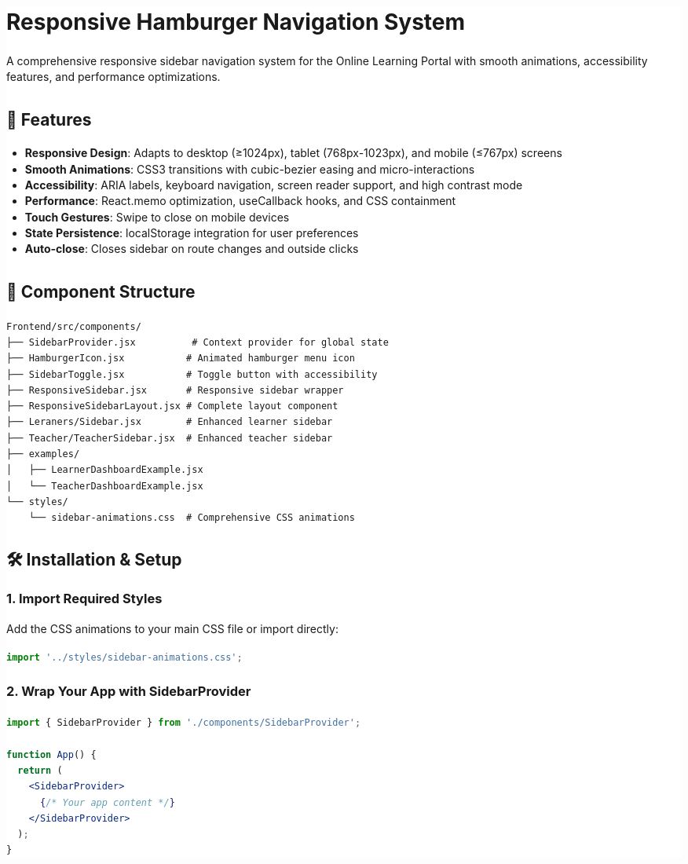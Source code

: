 # Responsive Hamburger Navigation System

A comprehensive responsive sidebar navigation system for the Online Learning Portal with smooth animations, accessibility features, and performance optimizations.

## 🚀 Features

- **Responsive Design**: Adapts to desktop (≥1024px), tablet (768px-1023px), and mobile (≤767px) screens
- **Smooth Animations**: CSS3 transitions with cubic-bezier easing and micro-interactions
- **Accessibility**: ARIA labels, keyboard navigation, screen reader support, and high contrast mode
- **Performance**: React.memo optimization, useCallback hooks, and CSS containment
- **Touch Gestures**: Swipe to close on mobile devices
- **State Persistence**: localStorage integration for user preferences
- **Auto-close**: Closes sidebar on route changes and outside clicks

## 📁 Component Structure

```
Frontend/src/components/
├── SidebarProvider.jsx          # Context provider for global state
├── HamburgerIcon.jsx           # Animated hamburger menu icon
├── SidebarToggle.jsx           # Toggle button with accessibility
├── ResponsiveSidebar.jsx       # Responsive sidebar wrapper
├── ResponsiveSidebarLayout.jsx # Complete layout component
├── Leraners/Sidebar.jsx        # Enhanced learner sidebar
├── Teacher/TeacherSidebar.jsx  # Enhanced teacher sidebar
├── examples/
│   ├── LearnerDashboardExample.jsx
│   └── TeacherDashboardExample.jsx
└── styles/
    └── sidebar-animations.css  # Comprehensive CSS animations
```

## 🛠 Installation & Setup

### 1. Import Required Styles

Add the CSS animations to your main CSS file or import directly:

```jsx
import '../styles/sidebar-animations.css';
```

### 2. Wrap Your App with SidebarProvider

```jsx
import { SidebarProvider } from './components/SidebarProvider';

function App() {
  return (
    <SidebarProvider>
      {/* Your app content */}
    </SidebarProvider>
  );
}
```
